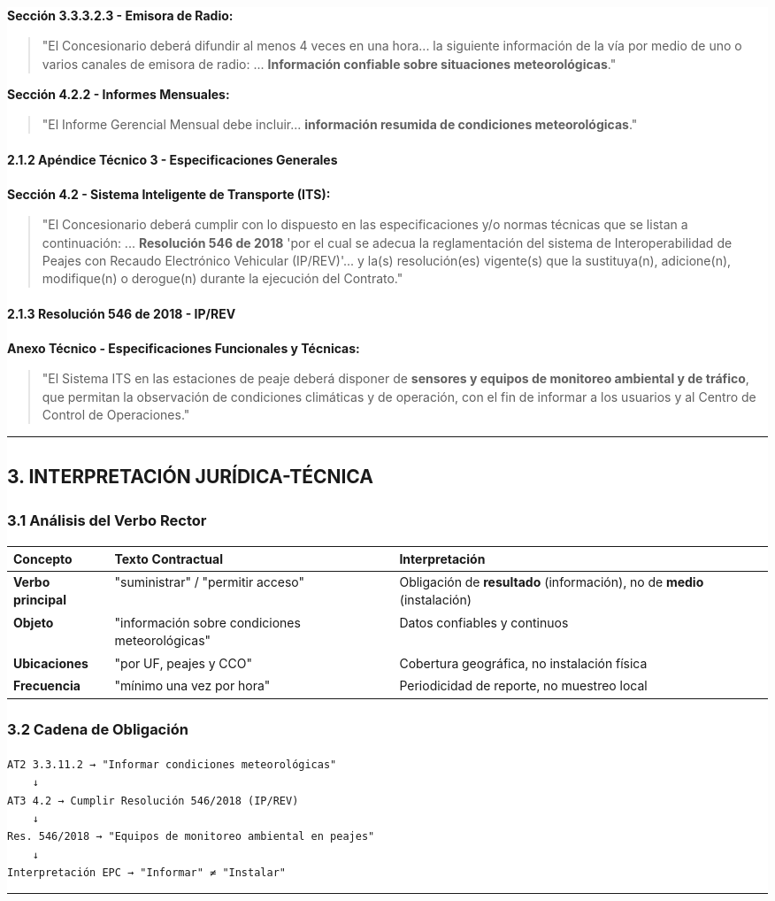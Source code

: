 **Sección 3.3.3.2.3 - Emisora de Radio:**
> "El Concesionario deberá difundir al menos 4 veces en una hora... la siguiente información de la vía por medio de uno o varios canales de emisora de radio: ... **Información confiable sobre situaciones meteorológicas**."

**Sección 4.2.2 - Informes Mensuales:**
> "El Informe Gerencial Mensual debe incluir... **información resumida de condiciones meteorológicas**."

#### 2.1.2 Apéndice Técnico 3 - Especificaciones Generales

**Sección 4.2 - Sistema Inteligente de Transporte (ITS):**
> "El Concesionario deberá cumplir con lo dispuesto en las especificaciones y/o normas técnicas que se listan a continuación: ... **Resolución 546 de 2018** 'por el cual se adecua la reglamentación del sistema de Interoperabilidad de Peajes con Recaudo Electrónico Vehicular (IP/REV)'... y la(s) resolución(es) vigente(s) que la sustituya(n), adicione(n), modifique(n) o derogue(n) durante la ejecución del Contrato."

#### 2.1.3 Resolución 546 de 2018 - IP/REV

**Anexo Técnico - Especificaciones Funcionales y Técnicas:**
> "El Sistema ITS en las estaciones de peaje deberá disponer de **sensores y equipos de monitoreo ambiental y de tráfico**, que permitan la observación de condiciones climáticas y de operación, con el fin de informar a los usuarios y al Centro de Control de Operaciones."

---

## 3. INTERPRETACIÓN JURÍDICA-TÉCNICA

### 3.1 Análisis del Verbo Rector

| Concepto | Texto Contractual | Interpretación |
|:---------|:------------------|:---------------|
| **Verbo principal** | "suministrar" / "permitir acceso" | Obligación de **resultado** (información), no de **medio** (instalación) |
| **Objeto** | "información sobre condiciones meteorológicas" | Datos confiables y continuos |
| **Ubicaciones** | "por UF, peajes y CCO" | Cobertura geográfica, no instalación física |
| **Frecuencia** | "mínimo una vez por hora" | Periodicidad de reporte, no muestreo local |

### 3.2 Cadena de Obligación

```
AT2 3.3.11.2 → "Informar condiciones meteorológicas"
    ↓
AT3 4.2 → Cumplir Resolución 546/2018 (IP/REV)
    ↓
Res. 546/2018 → "Equipos de monitoreo ambiental en peajes"
    ↓
Interpretación EPC → "Informar" ≠ "Instalar"
```

---
